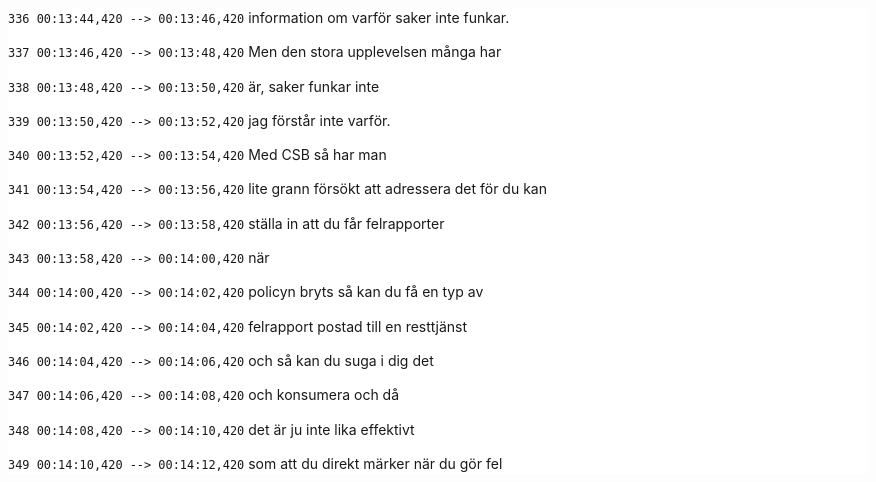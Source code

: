 

`336 00:13:44,420 --> 00:13:46,420`
information om varför saker inte funkar.



`337 00:13:46,420 --> 00:13:48,420`
Men den stora upplevelsen många har



`338 00:13:48,420 --> 00:13:50,420`
är, saker funkar inte



`339 00:13:50,420 --> 00:13:52,420`
jag förstår inte varför.



`340 00:13:52,420 --> 00:13:54,420`
Med CSB så har man



`341 00:13:54,420 --> 00:13:56,420`
lite grann försökt att adressera det för du kan



`342 00:13:56,420 --> 00:13:58,420`
ställa in att du får felrapporter



`343 00:13:58,420 --> 00:14:00,420`
när



`344 00:14:00,420 --> 00:14:02,420`
policyn bryts så kan du få en typ av



`345 00:14:02,420 --> 00:14:04,420`
felrapport postad till en resttjänst



`346 00:14:04,420 --> 00:14:06,420`
och så kan du suga i dig det



`347 00:14:06,420 --> 00:14:08,420`
och konsumera och då



`348 00:14:08,420 --> 00:14:10,420`
det är ju inte lika effektivt



`349 00:14:10,420 --> 00:14:12,420`
som att du direkt märker när du gör fel
